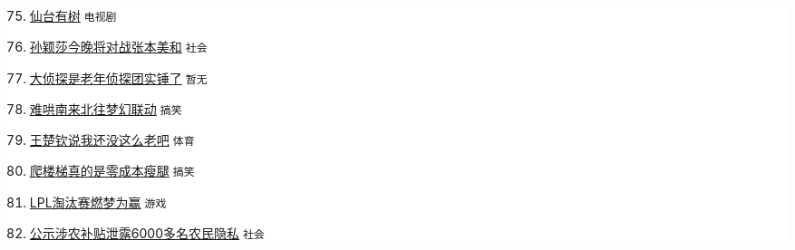 75. [仙台有树](https://m.weibo.cn/search?containerid=100103type%3D1%26t%3D10%26q%3D%E4%BB%99%E5%8F%B0%E6%9C%89%E6%A0%91&stream_entry_id=31&isnewpage=1&extparam=seat%3D1%26c_type%3D31%26cate%3D5001%26realpos%3D45%26stream_entry_id%3D31%26filter_type%3Drealtimehot%26q%3D%25E4%25BB%2599%25E5%258F%25B0%25E6%259C%2589%25E6%25A0%2591%26band_rank%3D45%26flag%3D1%26lcate%3D5001%26pos%3D46%26dgr%3D0%26display_time%3D1740219296%26pre_seqid%3D1740219295977019328549) `电视剧` 

76. [孙颖莎今晚将对战张本美和](https://m.weibo.cn/search?containerid=100103type%3D1%26t%3D10%26q%3D%23%E5%AD%99%E9%A2%96%E8%8E%8E%E4%BB%8A%E6%99%9A%E5%B0%86%E5%AF%B9%E6%88%98%E5%BC%A0%E6%9C%AC%E7%BE%8E%E5%92%8C%23&stream_entry_id=31&isnewpage=1&extparam=seat%3D1%26c_type%3D31%26cate%3D5001%26realpos%3D46%26stream_entry_id%3D31%26filter_type%3Drealtimehot%26q%3D%2523%25E5%25AD%2599%25E9%25A2%2596%25E8%258E%258E%25E4%25BB%258A%25E6%2599%259A%25E5%25B0%2586%25E5%25AF%25B9%25E6%2588%2598%25E5%25BC%25A0%25E6%259C%25AC%25E7%25BE%258E%25E5%2592%258C%2523%26band_rank%3D46%26flag%3D1%26lcate%3D5001%26pos%3D47%26dgr%3D0%26display_time%3D1740219296%26pre_seqid%3D1740219295977019328549) `社会` 

77. [大侦探是老年侦探团实锤了](https://m.weibo.cn/search?containerid=100103type%3D1%26t%3D10%26q%3D%E5%A4%A7%E4%BE%A6%E6%8E%A2%E6%98%AF%E8%80%81%E5%B9%B4%E4%BE%A6%E6%8E%A2%E5%9B%A2%E5%AE%9E%E9%94%A4%E4%BA%86&stream_entry_id=31&isnewpage=1&extparam=seat%3D1%26c_type%3D31%26cate%3D5001%26realpos%3D47%26stream_entry_id%3D31%26filter_type%3Drealtimehot%26q%3D%25E5%25A4%25A7%25E4%25BE%25A6%25E6%258E%25A2%25E6%2598%25AF%25E8%2580%2581%25E5%25B9%25B4%25E4%25BE%25A6%25E6%258E%25A2%25E5%259B%25A2%25E5%25AE%259E%25E9%2594%25A4%25E4%25BA%2586%26band_rank%3D47%26flag%3D1%26lcate%3D5001%26pos%3D48%26dgr%3D0%26display_time%3D1740219296%26pre_seqid%3D1740219295977019328549) `暂无` 

78. [难哄南来北往梦幻联动](https://m.weibo.cn/search?containerid=100103type%3D1%26t%3D10%26q%3D%E9%9A%BE%E5%93%84%E5%8D%97%E6%9D%A5%E5%8C%97%E5%BE%80%E6%A2%A6%E5%B9%BB%E8%81%94%E5%8A%A8&stream_entry_id=31&isnewpage=1&extparam=seat%3D1%26c_type%3D31%26cate%3D5001%26realpos%3D48%26stream_entry_id%3D31%26filter_type%3Drealtimehot%26q%3D%25E9%259A%25BE%25E5%2593%2584%25E5%258D%2597%25E6%259D%25A5%25E5%258C%2597%25E5%25BE%2580%25E6%25A2%25A6%25E5%25B9%25BB%25E8%2581%2594%25E5%258A%25A8%26band_rank%3D48%26flag%3D1%26lcate%3D5001%26pos%3D49%26dgr%3D0%26display_time%3D1740219296%26pre_seqid%3D1740219295977019328549) `搞笑` 

79. [王楚钦说我还没这么老吧](https://m.weibo.cn/search?containerid=100103type%3D1%26t%3D10%26q%3D%23%E7%8E%8B%E6%A5%9A%E9%92%A6%E8%AF%B4%E6%88%91%E8%BF%98%E6%B2%A1%E8%BF%99%E4%B9%88%E8%80%81%E5%90%A7%23&stream_entry_id=31&isnewpage=1&extparam=seat%3D1%26c_type%3D31%26cate%3D5001%26realpos%3D49%26stream_entry_id%3D31%26filter_type%3Drealtimehot%26q%3D%2523%25E7%258E%258B%25E6%25A5%259A%25E9%2592%25A6%25E8%25AF%25B4%25E6%2588%2591%25E8%25BF%2598%25E6%25B2%25A1%25E8%25BF%2599%25E4%25B9%2588%25E8%2580%2581%25E5%2590%25A7%2523%26band_rank%3D49%26flag%3D0%26lcate%3D5001%26pos%3D50%26dgr%3D0%26display_time%3D1740219296%26pre_seqid%3D1740219295977019328549) `体育` 

80. [爬楼梯真的是零成本瘦腿](https://m.weibo.cn/search?containerid=100103type%3D1%26t%3D10%26q%3D%23%E7%88%AC%E6%A5%BC%E6%A2%AF%E7%9C%9F%E7%9A%84%E6%98%AF%E9%9B%B6%E6%88%90%E6%9C%AC%E7%98%A6%E8%85%BF%23&stream_entry_id=31&isnewpage=1&extparam=seat%3D1%26c_type%3D31%26cate%3D5001%26realpos%3D50%26stream_entry_id%3D31%26filter_type%3Drealtimehot%26q%3D%2523%25E7%2588%25AC%25E6%25A5%25BC%25E6%25A2%25AF%25E7%259C%259F%25E7%259A%2584%25E6%2598%25AF%25E9%259B%25B6%25E6%2588%2590%25E6%259C%25AC%25E7%2598%25A6%25E8%2585%25BF%2523%26band_rank%3D50%26flag%3D0%26lcate%3D5001%26pos%3D51%26dgr%3D0%26display_time%3D1740219296%26pre_seqid%3D1740219295977019328549) `搞笑` 

81. [LPL淘汰赛燃梦为赢](https://m.weibo.cn/search?containerid=100103type%3D1%26t%3D10%26q%3D%23LPL%E6%B7%98%E6%B1%B0%E8%B5%9B%E7%87%83%E6%A2%A6%E4%B8%BA%E8%B5%A2%23&stream_entry_id=31&isnewpage=1&extparam=seat%3D1%26stream_entry_id%3D31%26q%3D%2523LPL%25E6%25B7%2598%25E6%25B1%25B0%25E8%25B5%259B%25E7%2587%2583%25E6%25A2%25A6%25E4%25B8%25BA%25E8%25B5%25A2%2523%26dgr%3D0%26band_rank%3D7%26pos%3D6%26filter_type%3Drealtimehot%26is_ad_pos%3D1%26c_type%3D31%26adid%3D276518%26cate%3D5001%26lcate%3D5001%26display_time%3D1740219250%26pre_seqid%3D1740219250831048821108) `游戏` 

82. [公示涉农补贴泄露6000多名农民隐私](https://m.weibo.cn/search?containerid=100103type%3D1%26t%3D10%26q%3D%23%E5%85%AC%E7%A4%BA%E6%B6%89%E5%86%9C%E8%A1%A5%E8%B4%B4%E6%B3%84%E9%9C%B26000%E5%A4%9A%E5%90%8D%E5%86%9C%E6%B0%91%E9%9A%90%E7%A7%81%23&stream_entry_id=31&isnewpage=1&extparam=seat%3D1%26flag%3D0%26stream_entry_id%3D31%26q%3D%2523%25E5%2585%25AC%25E7%25A4%25BA%25E6%25B6%2589%25E5%2586%259C%25E8%25A1%25A5%25E8%25B4%25B4%25E6%25B3%2584%25E9%259C%25B26000%25E5%25A4%259A%25E5%2590%258D%25E5%2586%259C%25E6%25B0%2591%25E9%259A%2590%25E7%25A7%2581%2523%26realpos%3D47%26band_rank%3D47%26pos%3D47%26filter_type%3Drealtimehot%26c_type%3D31%26dgr%3D0%26cate%3D5001%26lcate%3D5001%26display_time%3D1740219250%26pre_seqid%3D1740219250831048821108) `社会` 
